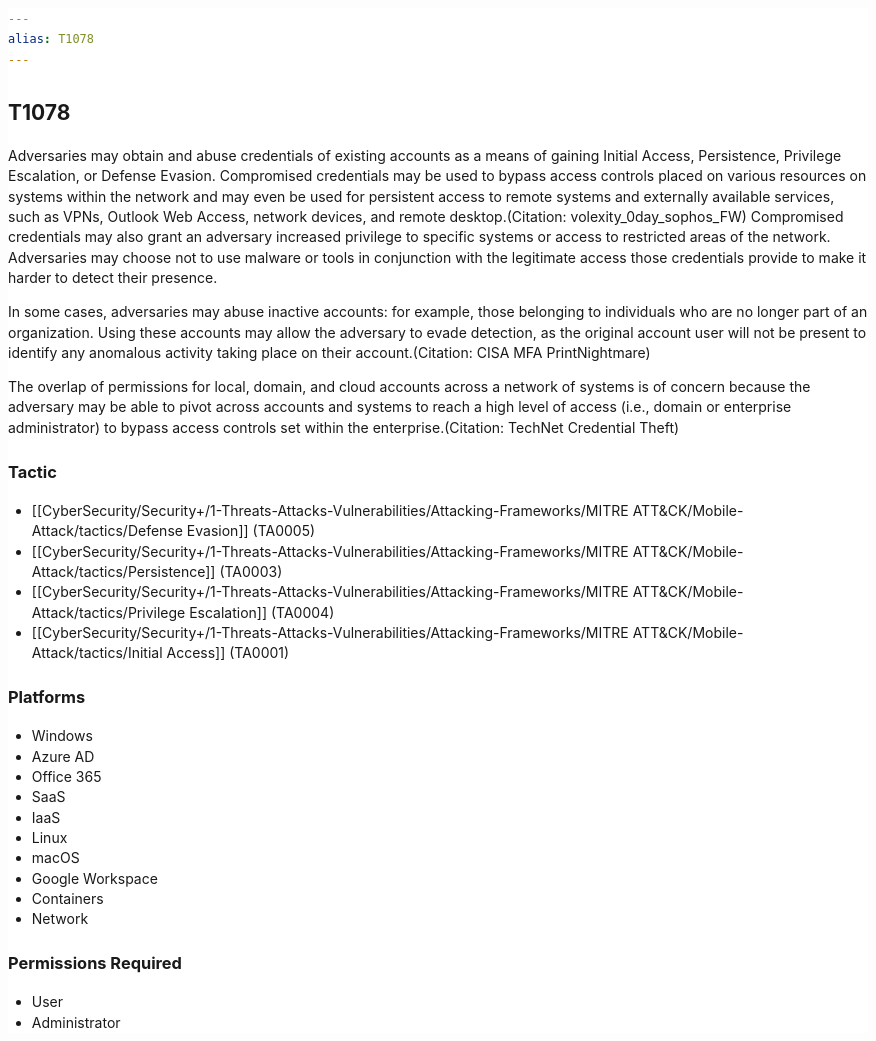 ```yaml
---
alias: T1078
---
```


## T1078

Adversaries may obtain and abuse credentials of existing accounts as a means of gaining Initial Access, Persistence, Privilege Escalation, or Defense Evasion. Compromised credentials may be used to bypass access controls placed on various resources on systems within the network and may even be used for persistent access to remote systems and externally available services, such as VPNs, Outlook Web Access, network devices, and remote desktop.(Citation: volexity_0day_sophos_FW) Compromised credentials may also grant an adversary increased privilege to specific systems or access to restricted areas of the network. Adversaries may choose not to use malware or tools in conjunction with the legitimate access those credentials provide to make it harder to detect their presence.

In some cases, adversaries may abuse inactive accounts: for example, those belonging to individuals who are no longer part of an organization. Using these accounts may allow the adversary to evade detection, as the original account user will not be present to identify any anomalous activity taking place on their account.(Citation: CISA MFA PrintNightmare)

The overlap of permissions for local, domain, and cloud accounts across a network of systems is of concern because the adversary may be able to pivot across accounts and systems to reach a high level of access (i.e., domain or enterprise administrator) to bypass access controls set within the enterprise.(Citation: TechNet Credential Theft)


### Tactic
- [[CyberSecurity/Security+/1-Threats-Attacks-Vulnerabilities/Attacking-Frameworks/MITRE ATT&CK/Mobile-Attack/tactics/Defense Evasion]] (TA0005)
- [[CyberSecurity/Security+/1-Threats-Attacks-Vulnerabilities/Attacking-Frameworks/MITRE ATT&CK/Mobile-Attack/tactics/Persistence]] (TA0003)
- [[CyberSecurity/Security+/1-Threats-Attacks-Vulnerabilities/Attacking-Frameworks/MITRE ATT&CK/Mobile-Attack/tactics/Privilege Escalation]] (TA0004)
- [[CyberSecurity/Security+/1-Threats-Attacks-Vulnerabilities/Attacking-Frameworks/MITRE ATT&CK/Mobile-Attack/tactics/Initial Access]] (TA0001)

### Platforms
- Windows
- Azure AD
- Office 365
- SaaS
- IaaS
- Linux
- macOS
- Google Workspace
- Containers
- Network

### Permissions Required
- User
- Administrator
